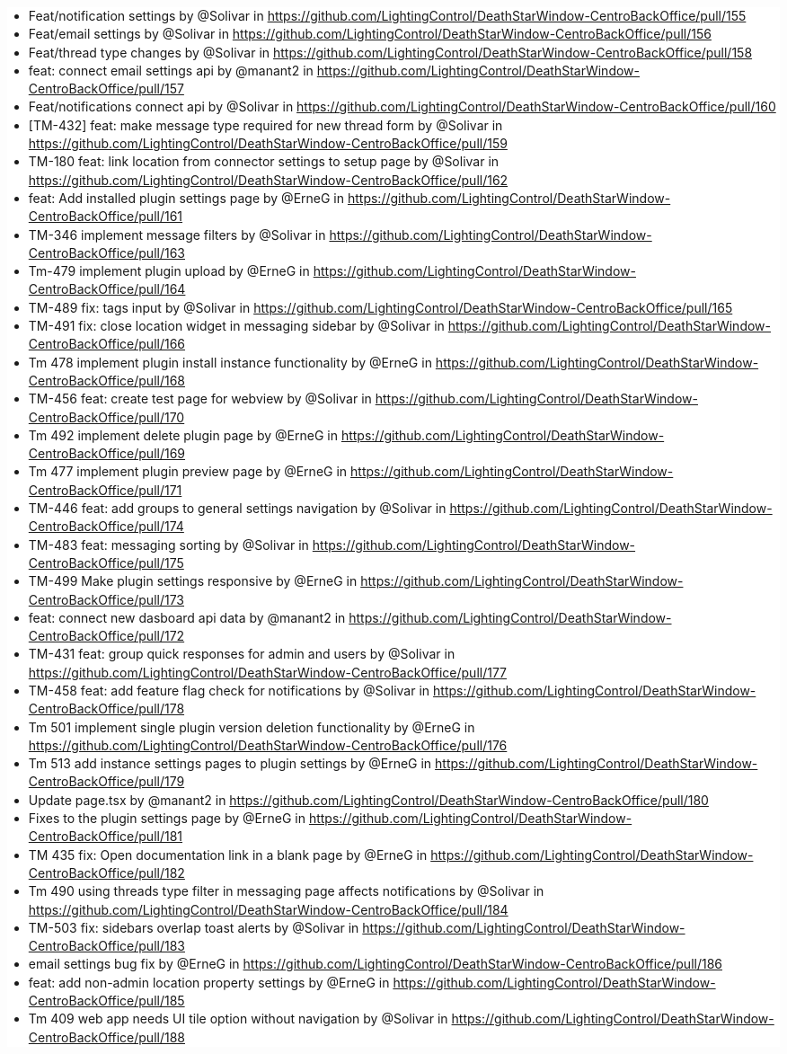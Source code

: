 * Feat/notification settings by @Solivar in https://github.com/LightingControl/DeathStarWindow-CentroBackOffice/pull/155
* Feat/email settings by @Solivar in https://github.com/LightingControl/DeathStarWindow-CentroBackOffice/pull/156
* Feat/thread type changes by @Solivar in https://github.com/LightingControl/DeathStarWindow-CentroBackOffice/pull/158
* feat: connect email settings api by @manant2 in https://github.com/LightingControl/DeathStarWindow-CentroBackOffice/pull/157
* Feat/notifications connect api by @Solivar in https://github.com/LightingControl/DeathStarWindow-CentroBackOffice/pull/160
* [TM-432] feat: make message type required for new thread form by @Solivar in https://github.com/LightingControl/DeathStarWindow-CentroBackOffice/pull/159
* TM-180 feat: link location from connector settings to setup page by @Solivar in https://github.com/LightingControl/DeathStarWindow-CentroBackOffice/pull/162
* feat: Add installed plugin settings page by @ErneG in https://github.com/LightingControl/DeathStarWindow-CentroBackOffice/pull/161
* TM-346 implement message filters by @Solivar in https://github.com/LightingControl/DeathStarWindow-CentroBackOffice/pull/163
* Tm-479 implement plugin upload by @ErneG in https://github.com/LightingControl/DeathStarWindow-CentroBackOffice/pull/164
* TM-489 fix: tags input by @Solivar in https://github.com/LightingControl/DeathStarWindow-CentroBackOffice/pull/165
* TM-491 fix: close location widget in messaging sidebar by @Solivar in https://github.com/LightingControl/DeathStarWindow-CentroBackOffice/pull/166
* Tm 478 implement plugin install instance functionality by @ErneG in https://github.com/LightingControl/DeathStarWindow-CentroBackOffice/pull/168
* TM-456 feat: create test page for webview by @Solivar in https://github.com/LightingControl/DeathStarWindow-CentroBackOffice/pull/170
* Tm 492 implement delete plugin page by @ErneG in https://github.com/LightingControl/DeathStarWindow-CentroBackOffice/pull/169
* Tm 477 implement plugin preview page by @ErneG in https://github.com/LightingControl/DeathStarWindow-CentroBackOffice/pull/171
* TM-446 feat: add groups to general settings navigation by @Solivar in https://github.com/LightingControl/DeathStarWindow-CentroBackOffice/pull/174
* TM-483 feat: messaging sorting by @Solivar in https://github.com/LightingControl/DeathStarWindow-CentroBackOffice/pull/175
* TM-499 Make plugin settings responsive by @ErneG in https://github.com/LightingControl/DeathStarWindow-CentroBackOffice/pull/173
* feat: connect new dasboard api data by @manant2 in https://github.com/LightingControl/DeathStarWindow-CentroBackOffice/pull/172
* TM-431 feat: group quick responses for admin and users by @Solivar in https://github.com/LightingControl/DeathStarWindow-CentroBackOffice/pull/177
* TM-458 feat: add feature flag check for notifications by @Solivar in https://github.com/LightingControl/DeathStarWindow-CentroBackOffice/pull/178
* Tm 501 implement single plugin version deletion functionality by @ErneG in https://github.com/LightingControl/DeathStarWindow-CentroBackOffice/pull/176
* Tm 513 add instance settings pages to plugin settings by @ErneG in https://github.com/LightingControl/DeathStarWindow-CentroBackOffice/pull/179
* Update page.tsx by @manant2 in https://github.com/LightingControl/DeathStarWindow-CentroBackOffice/pull/180
* Fixes to the plugin settings page by @ErneG in https://github.com/LightingControl/DeathStarWindow-CentroBackOffice/pull/181
* TM 435 fix: Open documentation link in a blank page by @ErneG in https://github.com/LightingControl/DeathStarWindow-CentroBackOffice/pull/182
* Tm 490 using threads type filter in messaging page affects notifications by @Solivar in https://github.com/LightingControl/DeathStarWindow-CentroBackOffice/pull/184
* TM-503 fix: sidebars overlap toast alerts by @Solivar in https://github.com/LightingControl/DeathStarWindow-CentroBackOffice/pull/183
* email settings bug fix by @ErneG in https://github.com/LightingControl/DeathStarWindow-CentroBackOffice/pull/186
* feat: add non-admin location property settings by @ErneG in https://github.com/LightingControl/DeathStarWindow-CentroBackOffice/pull/185
* Tm 409 web app needs UI tile option without navigation by @Solivar in https://github.com/LightingControl/DeathStarWindow-CentroBackOffice/pull/188